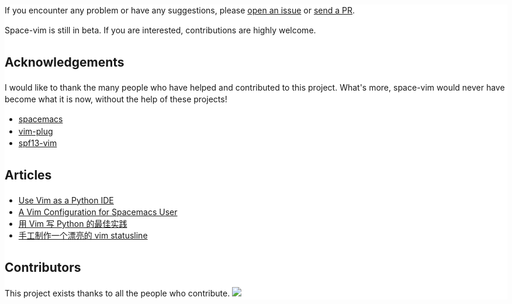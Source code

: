 If you encounter any problem or have any suggestions, please [open an issue](https://github.com/liuchengxu/space-vim/issues/new) or [send a PR](https://github.com/liuchengxu/space-vim/pulls).

Space-vim is still in beta. If you are interested, contributions are highly welcome.

## Acknowledgements

I would like to thank the many people who have helped and contributed to this project. What's more, space-vim would never have become what it is now, without the help of these projects!

- [spacemacs](https://github.com/syl20bnr/spacemacs)
- [vim-plug](https://github.com/junegunn/vim-plug)
- [spf13-vim](https://github.com/spf13/spf13-vim)

## Articles

- [Use Vim as a Python IDE](http://www.liuchengxu.org/posts/use-vim-as-a-python-ide/)
- [A Vim Configuration for Spacemacs User](http://www.liuchengxu.org/posts/space-vim/)
- [用 Vim 写 Python 的最佳实践](https://www.v2ex.com/t/337102#reply61)
- [手工制作一个漂亮的 vim statusline ](https://segmentfault.com/a/1190000007939244)

## Contributors

This project exists thanks to all the people who contribute.
<a href="https://github.com/liuchengxu/space-vim/graphs/contributors"><img src="https://opencollective.com/space-vim/contributors.svg?width=890&button=false" /></a>
